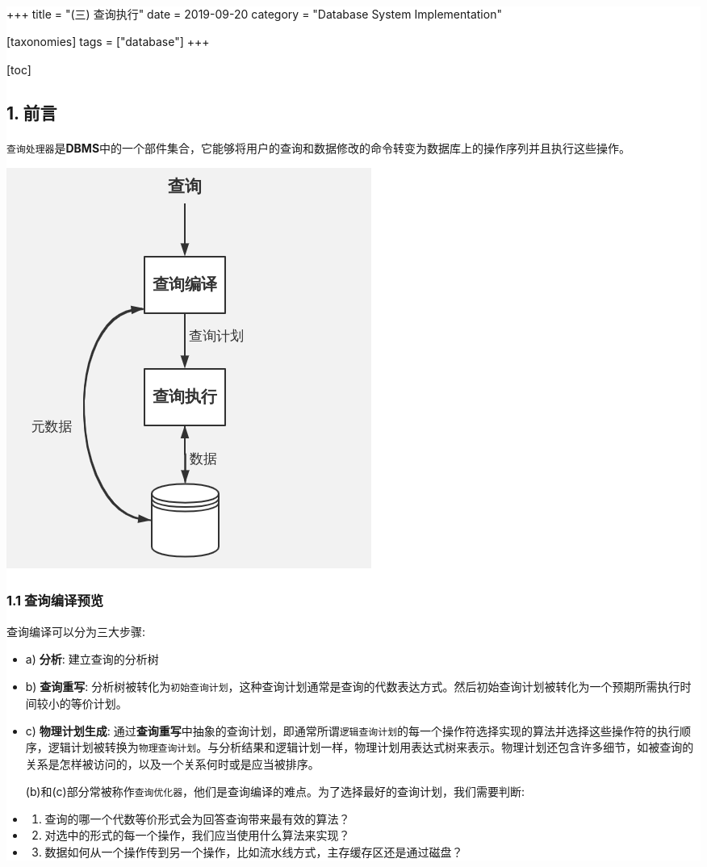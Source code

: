 +++
title = "(三) 查询执行"
date = 2019-09-20
category = "Database System Implementation"

[taxonomies]
tags = ["database"]
+++

[toc]

## 1. 前言

`查询处理器`是**DBMS**中的一个部件集合，它能够将用户的查询和数据修改的命令转变为数据库上的操作序列并且执行这些操作。

![查询处理器的主要部分](/images/db_impl_03_the_major_parts_of_the_query_processor.png)

### 1.1 查询编译预览

  查询编译可以分为三大步骤:  
- a) **分析**: 建立查询的分析树
- b) **查询重写**: 分析树被转化为`初始查询计划`，这种查询计划通常是查询的代数表达方式。然后初始查询计划被转化为一个预期所需执行时间较小的等价计划。
- c) **物理计划生成**: 通过**查询重写**中抽象的查询计划，即通常所谓`逻辑查询计划`的每一个操作符选择实现的算法并选择这些操作符的执行顺序，逻辑计划被转换为`物理查询计划`。与分析结果和逻辑计划一样，物理计划用表达式树来表示。物理计划还包含许多细节，如被查询的关系是怎样被访问的，以及一个关系何时或是应当被排序。  

  (b)和\(c\)部分常被称作`查询优化器`，他们是查询编译的难点。为了选择最好的查询计划，我们需要判断:
- 1. 查询的哪一个代数等价形式会为回答查询带来最有效的算法？
- 2. 对选中的形式的每一个操作，我们应当使用什么算法来实现？
- 3. 数据如何从一个操作传到另一个操作，比如流水线方式，主存缓存区还是通过磁盘？
